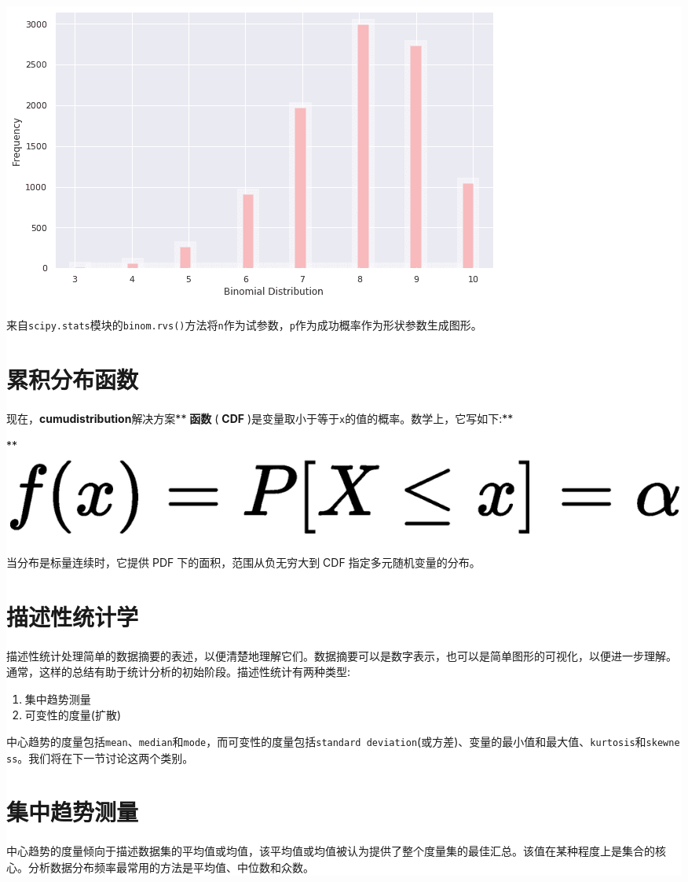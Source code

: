 ![](img/6bee9908-0b0d-4cde-a8c2-95a610945693.png)

来自`scipy.stats`模块的`binom.rvs()`方法将`n`作为试参数，`p`作为成功概率作为形状参数生成图形。

# 累积分布函数

现在，**cumu******distribution****解决方案** **函数** ( **CDF** )是变量取小于等于`x`的值的概率。数学上，它写如下:**

 **![](img/7fef068f-24d2-428f-ae27-63acfd3492c1.png)

当分布是标量连续时，它提供 PDF 下的面积，范围从负无穷大到 CDF 指定多元随机变量的分布。

# 描述性统计学

描述性统计处理简单的数据摘要的表述，以便清楚地理解它们。数据摘要可以是数字表示，也可以是简单图形的可视化，以便进一步理解。通常，这样的总结有助于统计分析的初始阶段。描述性统计有两种类型:

1.  集中趋势测量
2.  可变性的度量(扩散)

中心趋势的度量包括`mean`、`median`和`mode`，而可变性的度量包括`standard deviation`(或方差)、变量的最小值和最大值、`kurtosis`和`skewness`。我们将在下一节讨论这两个类别。

# 集中趋势测量

中心趋势的度量倾向于描述数据集的平均值或均值，该平均值或均值被认为提供了整个度量集的最佳汇总。该值在某种程度上是集合的核心。分析数据分布频率最常用的方法是平均值、中位数和众数。
